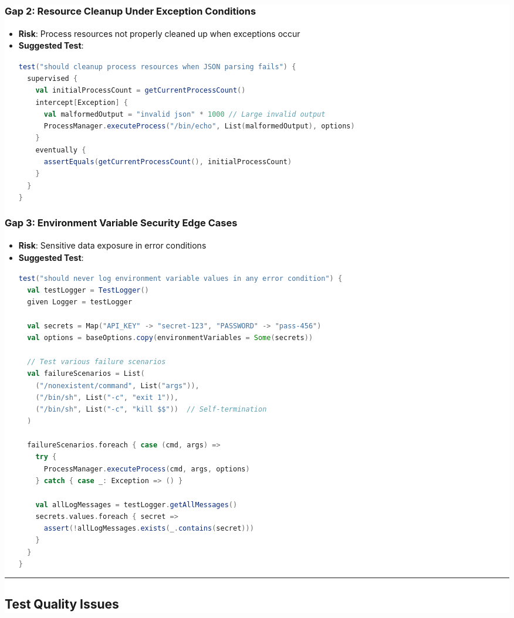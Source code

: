 ### Gap 2: Resource Cleanup Under Exception Conditions
- **Risk**: Process resources not properly cleaned up when exceptions occur
- **Suggested Test**:
  ```scala
  test("should cleanup process resources when JSON parsing fails") {
    supervised {
      val initialProcessCount = getCurrentProcessCount()
      intercept[Exception] {
        val malformedOutput = "invalid json" * 1000 // Large invalid output
        ProcessManager.executeProcess("/bin/echo", List(malformedOutput), options)
      }
      eventually {
        assertEquals(getCurrentProcessCount(), initialProcessCount)
      }
    }
  }
  ```

### Gap 3: Environment Variable Security Edge Cases
- **Risk**: Sensitive data exposure in error conditions
- **Suggested Test**:
  ```scala
  test("should never log environment variable values in any error condition") {
    val testLogger = TestLogger()
    given Logger = testLogger
    
    val secrets = Map("API_KEY" -> "secret-123", "PASSWORD" -> "pass-456")
    val options = baseOptions.copy(environmentVariables = Some(secrets))
    
    // Test various failure scenarios
    val failureScenarios = List(
      ("/nonexistent/command", List("args")),
      ("/bin/sh", List("-c", "exit 1")),
      ("/bin/sh", List("-c", "kill $$"))  // Self-termination
    )
    
    failureScenarios.foreach { case (cmd, args) =>
      try {
        ProcessManager.executeProcess(cmd, args, options)
      } catch { case _: Exception => () }
      
      val allLogMessages = testLogger.getAllMessages()
      secrets.values.foreach { secret =>
        assert(!allLogMessages.exists(_.contains(secret)))
      }
    }
  }
  ```

---

## Test Quality Issues
